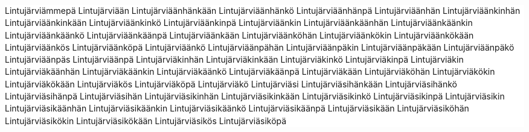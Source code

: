 Lintujärviämmepä
Lintujärviään
Lintujärviäänhänkään
Lintujärviäänhänkö
Lintujärviäänhänpä
Lintujärviäänhän
Lintujärviäänkinhän
Lintujärviäänkinkään
Lintujärviäänkinkö
Lintujärviäänkinpä
Lintujärviäänkin
Lintujärviäänkäänhän
Lintujärviäänkäänkin
Lintujärviäänkäänkö
Lintujärviäänkäänpä
Lintujärviäänkään
Lintujärviäänköhän
Lintujärviäänkökin
Lintujärviäänkökään
Lintujärviäänkös
Lintujärviäänköpä
Lintujärviäänkö
Lintujärviäänpähän
Lintujärviäänpäkin
Lintujärviäänpäkään
Lintujärviäänpäkö
Lintujärviäänpäs
Lintujärviäänpä
Lintujärviäkinhän
Lintujärviäkinkään
Lintujärviäkinkö
Lintujärviäkinpä
Lintujärviäkin
Lintujärviäkäänhän
Lintujärviäkäänkin
Lintujärviäkäänkö
Lintujärviäkäänpä
Lintujärviäkään
Lintujärviäköhän
Lintujärviäkökin
Lintujärviäkökään
Lintujärviäkös
Lintujärviäköpä
Lintujärviäkö
Lintujärviäsi
Lintujärviäsihänkään
Lintujärviäsihänkö
Lintujärviäsihänpä
Lintujärviäsihän
Lintujärviäsikinhän
Lintujärviäsikinkään
Lintujärviäsikinkö
Lintujärviäsikinpä
Lintujärviäsikin
Lintujärviäsikäänhän
Lintujärviäsikäänkin
Lintujärviäsikäänkö
Lintujärviäsikäänpä
Lintujärviäsikään
Lintujärviäsiköhän
Lintujärviäsikökin
Lintujärviäsikökään
Lintujärviäsikös
Lintujärviäsiköpä